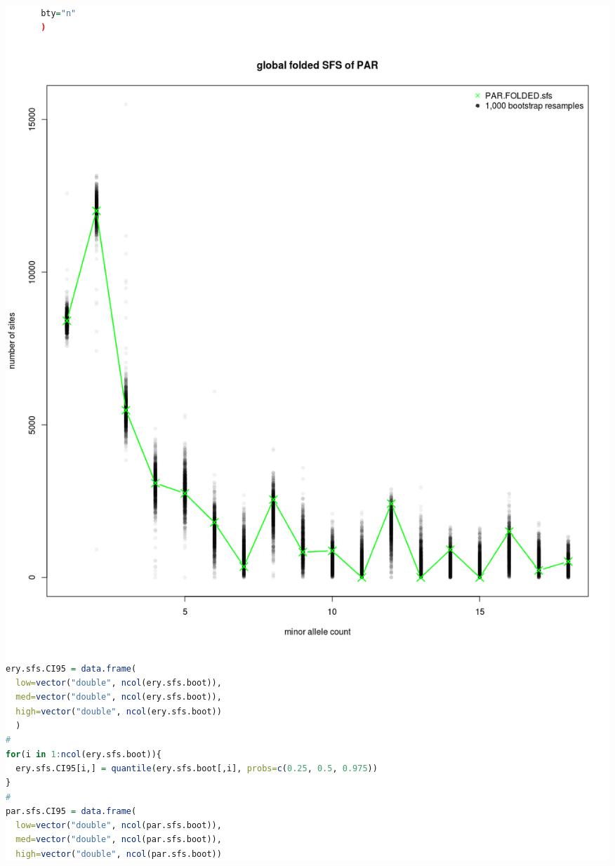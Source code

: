``` r
       bty="n"
       )
```

![](SFS_files/figure-markdown_github/unnamed-chunk-13-1.png)

``` r
ery.sfs.CI95 = data.frame(
  low=vector("double", ncol(ery.sfs.boot)), 
  med=vector("double", ncol(ery.sfs.boot)), 
  high=vector("double", ncol(ery.sfs.boot))
  )
#
for(i in 1:ncol(ery.sfs.boot)){
  ery.sfs.CI95[i,] = quantile(ery.sfs.boot[,i], probs=c(0.25, 0.5, 0.975))
}
#
par.sfs.CI95 = data.frame(
  low=vector("double", ncol(par.sfs.boot)), 
  med=vector("double", ncol(par.sfs.boot)), 
  high=vector("double", ncol(par.sfs.boot))
```